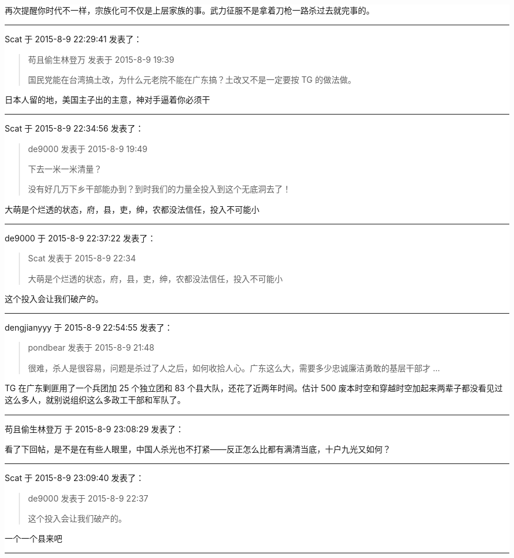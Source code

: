 再次提醒你时代不一样，宗族化可不仅是上层家族的事。武力征服不是拿着刀枪一路杀过去就完事的。

---

Scat 于 2015-8-9 22:29:41 发表了：

> 苟且偷生林登万 发表于 2015-8-9 19:39
>
> 国民党能在台湾搞土改，为什么元老院不能在广东搞？土改又不是一定要按 TG 的做法做。

日本人留的地，美国主子出的主意，神对手逼着你必须干

---

Scat 于 2015-8-9 22:34:56 发表了：

> de9000 发表于 2015-8-9 19:49
>
> 下去一米一米清量？
>
> 没有好几万下乡干部能办到？到时我们的力量全投入到这个无底洞去了！

大萌是个烂透的状态，府，县，吏，绅，农都没法信任，投入不可能小

---

de9000 于 2015-8-9 22:37:22 发表了：

> Scat 发表于 2015-8-9 22:34
>
> 大萌是个烂透的状态，府，县，吏，绅，农都没法信任，投入不可能小

这个投入会让我们破产的。

---

dengjianyyy 于 2015-8-9 22:54:55 发表了：

> pondbear 发表于 2015-8-9 21:48
>
> 很难，杀人是很容易，问题是杀过了人之后，如何收拾人心。广东这么大，需要多少忠诚廉洁勇敢的基层干部才 ...

TG 在广东剿匪用了一个兵团加 25 个独立团和 83 个县大队，还花了近两年时间。估计 500 废本时空和穿越时空加起来两辈子都没看见过这么多人，就别说组织这么多政工干部和军队了。

---

苟且偷生林登万 于 2015-8-9 23:08:29 发表了：

看了下回帖，是不是在有些人眼里，中国人杀光也不打紧——反正怎么比都有满清当底，十户九光又如何？

---

Scat 于 2015-8-9 23:09:40 发表了：

> de9000 发表于 2015-8-9 22:37
>
> 这个投入会让我们破产的。

一个一个县来吧

---

